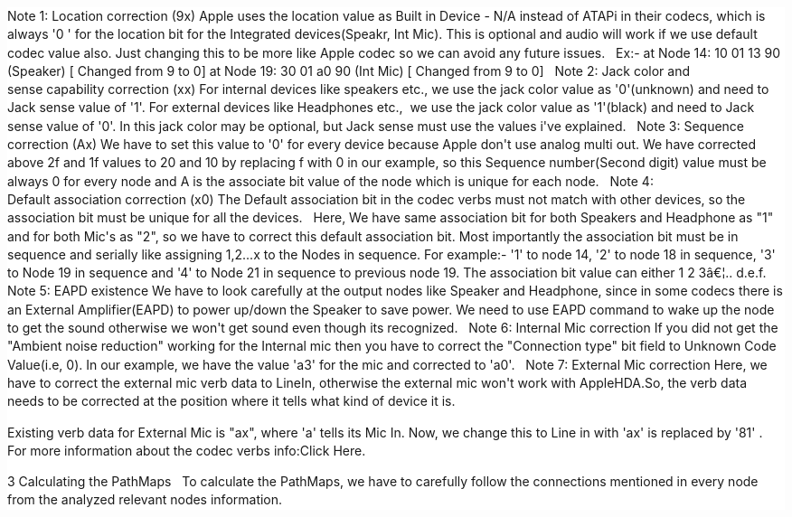 Note 1: Location correction (9x)
Apple uses the location value as Built in Device - N/A instead of ATAPi in their codecs, which is always '0 ' for the location bit for the Integrated devices(Speakr, Int Mic). This is optional and audio will work if we use default codec value also. Just changing this to be more like Apple codec so we can avoid any future issues.
 
Ex:- at Node 14: 10 01 13 90 (Speaker) [ Changed from 9 to 0]
at Node 19: 30 01 a0 90 (Int Mic) [ Changed from 9 to 0]
 
Note 2: Jack color and sense capability correction (xx)
For internal devices like speakers etc., we use the jack color value as '0'(unknown) and need to Jack sense value of '1'.
For external devices like Headphones etc.,  we use the jack color value as '1'(black) and need to Jack sense value of '0'.
In this jack color may be optional, but Jack sense must use the values i've explained.
 
Note 3: Sequence correction (Ax)
We have to set this value to '0' for every device because Apple don't use analog multi out.
We have corrected above 2f and 1f values to 20 and 10 by replacing f with 0 in our example, so this Sequence number(Second digit) value must be always 0 for every node and A is the associate bit value of the node which is unique for each node.
 
Note 4: Default association correction (x0)
The Default association bit in the codec verbs must not match with other devices, so the association bit must be unique for all the devices.
 
Here, We have same association bit for both Speakers and Headphone as "1" and for both Mic's as "2", so we have to correct this default association bit. Most importantly the association bit must be in sequence and serially like assigning 1,2...x to the Nodes in sequence.
For example:- '1' to node 14, '2' to node 18 in sequence, '3' to Node 19 in sequence and '4' to Node 21 in sequence to previous node 19.
The association bit value can either 1 2 3â€¦.. d.e.f.
 
Note 5: EAPD existence
We have to look carefully at the output nodes like Speaker and Headphone, since in some codecs there is an External Amplifier(EAPD) to power up/down the Speaker to save power. We need to use EAPD command to wake up the node to get the sound otherwise we won't get sound even though its recognized.
 
Note 6: Internal Mic correction
If you did not get the "Ambient noise reduction" working for the Internal mic then you have to correct the "Connection type" bit field to Unknown Code Value(i.e, 0). In our example, we have the value 'a3' for the mic and corrected to 'a0'.
 
Note 7: External Mic correction
Here, we have to correct the external mic verb data to LineIn, otherwise the external mic won't work with AppleHDA.So, the verb data needs to be corrected at the position where it tells what kind of device it is.

Existing verb data for External Mic is "ax", where 'a' tells its Mic In. Now, we change this to Line in with 'ax' is replaced by '81' .
 
For more information about the codec verbs info:Click Here.

3 Calculating the PathMaps
 
To calculate the PathMaps, we have to carefully follow the connections mentioned in every node from the analyzed relevant nodes information.
 